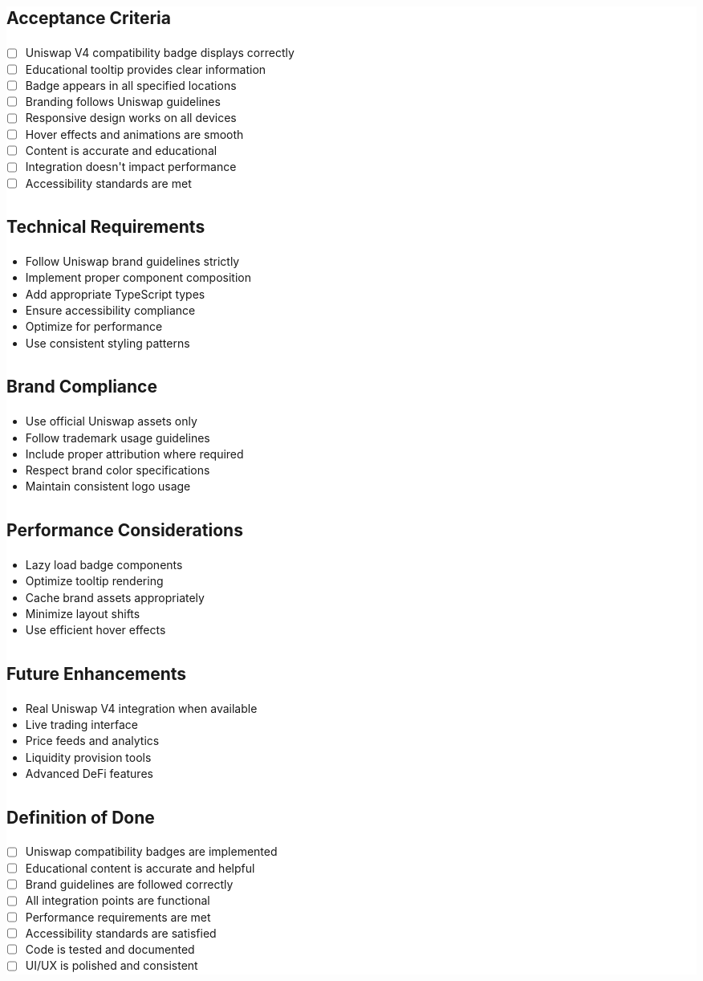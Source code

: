 ## Acceptance Criteria
- [ ] Uniswap V4 compatibility badge displays correctly
- [ ] Educational tooltip provides clear information
- [ ] Badge appears in all specified locations
- [ ] Branding follows Uniswap guidelines
- [ ] Responsive design works on all devices
- [ ] Hover effects and animations are smooth
- [ ] Content is accurate and educational
- [ ] Integration doesn't impact performance
- [ ] Accessibility standards are met

## Technical Requirements
- Follow Uniswap brand guidelines strictly
- Implement proper component composition
- Add appropriate TypeScript types
- Ensure accessibility compliance
- Optimize for performance
- Use consistent styling patterns

## Brand Compliance
- Use official Uniswap assets only
- Follow trademark usage guidelines
- Include proper attribution where required
- Respect brand color specifications
- Maintain consistent logo usage

## Performance Considerations
- Lazy load badge components
- Optimize tooltip rendering
- Cache brand assets appropriately
- Minimize layout shifts
- Use efficient hover effects

## Future Enhancements
- Real Uniswap V4 integration when available
- Live trading interface
- Price feeds and analytics
- Liquidity provision tools
- Advanced DeFi features

## Definition of Done
- [ ] Uniswap compatibility badges are implemented
- [ ] Educational content is accurate and helpful
- [ ] Brand guidelines are followed correctly
- [ ] All integration points are functional
- [ ] Performance requirements are met
- [ ] Accessibility standards are satisfied
- [ ] Code is tested and documented
- [ ] UI/UX is polished and consistent
